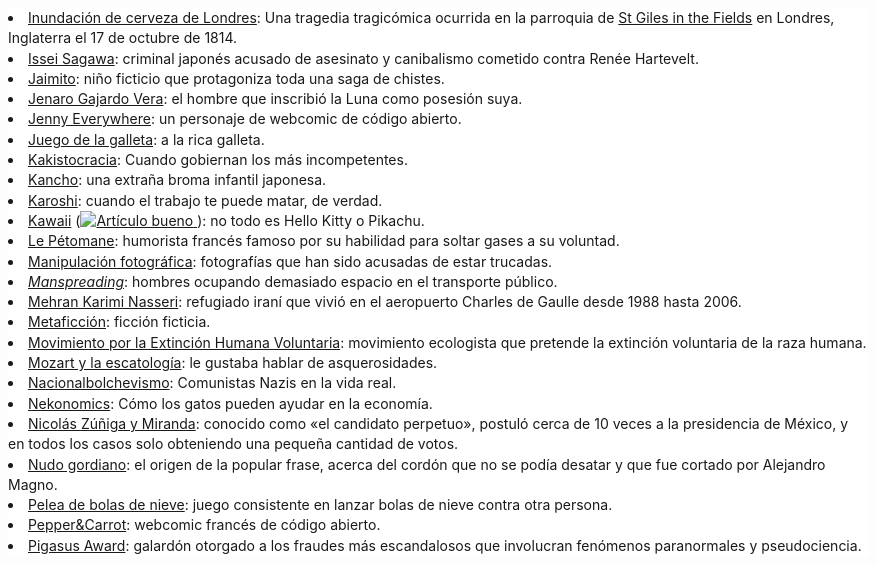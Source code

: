 <li><a href="https://es.m.wikipedia.org/wiki/Inundaci%C3%B3n_de_cerveza_de_Londres" title="Inundación de cerveza de Londres" target="_blank">Inundación de cerveza de Londres</a>: Una tragedia tragicómica ocurrida en la parroquia de <a href="/w/index.php?title=St_Giles_in_the_Fields&amp;action=edit&amp;redlink=1" class="new" title="St Giles in the Fields (aún no redactado)" target="_blank">St Giles in the Fields</a> en Londres, Inglaterra el 17 de octubre de 1814.</li>
<li><a href="https://es.m.wikipedia.org/wiki/Issei_Sagawa" title="Issei Sagawa" target="_blank">Issei Sagawa</a>: criminal japonés acusado de asesinato y canibalismo cometido contra Renée Hartevelt.</li>
<li><a href="https://es.m.wikipedia.org/wiki/Jaimito" title="Jaimito" target="_blank">Jaimito</a>: niño ficticio que protagoniza toda una saga de chistes.</li>
<li><a href="https://es.m.wikipedia.org/wiki/Jenaro_Gajardo_Vera" title="Jenaro Gajardo Vera" target="_blank">Jenaro Gajardo Vera</a>: el hombre que inscribió la Luna como posesión suya.</li>
<li><a href="https://es.m.wikipedia.org/wiki/Jenny_Everywhere" title="Jenny Everywhere" target="_blank">Jenny Everywhere</a>: un personaje de webcomic de código abierto.</li>
<li><a href="https://es.m.wikipedia.org/wiki/Juego_de_la_galleta" title="Juego de la galleta" target="_blank">Juego de la galleta</a>: a la rica galleta.</li>
<li><a href="https://es.m.wikipedia.org/wiki/Kakistocracia" title="Kakistocracia" target="_blank">Kakistocracia</a>: Cuando gobiernan los más incompetentes.</li>
<li><a href="https://es.m.wikipedia.org/wiki/Kanch%C5%8D" title="Kancho" target="_blank">Kancho</a>: una extraña broma infantil japonesa.</li>
<li><a href="https://es.m.wikipedia.org/wiki/Kar%C5%8Dshi" title="Karoshi" target="_blank">Karoshi</a>: cuando el trabajo te puede matar, de verdad.</li>
<li><a href="https://es.m.wikipedia.org/wiki/Kawaii" title="Kawaii" target="_blank">Kawaii</a> (<a href="https://es.m.wikipedia.org/wiki/Archivo:Art%C3%ADculo_bueno.svg" class="image" title="Artículo bueno" target="_blank"><noscript><img alt="Artículo bueno" src="//upload.wikimedia.org/wikipedia/commons/thumb/e/e5/Art%C3%ADculo_bueno.svg/16px-Art%C3%ADculo_bueno.svg.png" decoding="async" width="16" height="16" data-file-width="180" data-file-height="185" target="_blank"></noscript><span class="lazy-image-placeholder" style="width: 16px;height: 16px;" data-src="//upload.wikimedia.org/wikipedia/commons/thumb/e/e5/Art%C3%ADculo_bueno.svg/16px-Art%C3%ADculo_bueno.svg.png" data-alt="Artículo bueno" data-width="16" data-height="16" data-srcset="//upload.wikimedia.org/wikipedia/commons/thumb/e/e5/Art%C3%ADculo_bueno.svg/24px-Art%C3%ADculo_bueno.svg.png 1.5x, //upload.wikimedia.org/wikipedia/commons/thumb/e/e5/Art%C3%ADculo_bueno.svg/32px-Art%C3%ADculo_bueno.svg.png 2x" target="_blank"> </span></a>): no todo es Hello Kitty o Pikachu.</li>
<li><a href="https://es.m.wikipedia.org/wiki/Le_P%C3%A9tomane" title="Le Pétomane" target="_blank">Le Pétomane</a>: humorista francés famoso por su habilidad para soltar gases a su voluntad.</li>
<li><a href="https://es.m.wikipedia.org/wiki/Manipulaci%C3%B3n_fotogr%C3%A1fica" title="Manipulación fotográfica" target="_blank">Manipulación fotográfica</a>: fotografías que han sido acusadas de estar trucadas.</li>
<li><i><a href="https://es.m.wikipedia.org/wiki/Manspreading" title="Manspreading" target="_blank">Manspreading</a></i>: hombres ocupando demasiado espacio en el transporte público.</li>
<li><a href="https://es.m.wikipedia.org/wiki/Mehran_Karimi_Nasseri" title="Mehran Karimi Nasseri" target="_blank">Mehran Karimi Nasseri</a>: refugiado iraní que vivió en el aeropuerto Charles de Gaulle desde 1988 hasta 2006.</li>
<li><a href="https://es.m.wikipedia.org/wiki/Metaficci%C3%B3n" title="Metaficción" target="_blank">Metaficción</a>: ficción ficticia.</li>
<li><a href="https://es.m.wikipedia.org/wiki/Movimiento_por_la_Extinci%C3%B3n_Humana_Voluntaria" title="Movimiento por la Extinción Humana Voluntaria" target="_blank">Movimiento por la Extinción Humana Voluntaria</a>: movimiento ecologista que pretende la extinción voluntaria de la raza humana.</li>
<li><a href="https://es.m.wikipedia.org/wiki/Mozart_y_la_escatolog%C3%ADa" title="Mozart y la escatología" target="_blank">Mozart y la escatología</a>: le gustaba hablar de asquerosidades.</li>
<li><a href="https://es.m.wikipedia.org/wiki/Nacionalbolchevismo" title="Nacionalbolchevismo" target="_blank">Nacionalbolchevismo</a>: Comunistas Nazis en la vida real.</li>
<li><a href="https://es.m.wikipedia.org/wiki/Nekonomics" title="Nekonomics" target="_blank">Nekonomics</a>: Cómo los gatos pueden ayudar en la economía.</li>
<li><a href="https://es.m.wikipedia.org/wiki/Nicol%C3%A1s_Z%C3%BA%C3%B1iga_y_Miranda" title="Nicolás Zúñiga y Miranda" target="_blank">Nicolás Zúñiga y Miranda</a>: conocido como «el candidato perpetuo», postuló cerca de 10 veces a la presidencia de México, y en todos los casos solo obteniendo una pequeña cantidad de votos.</li>
<li><a href="https://es.m.wikipedia.org/wiki/Nudo_gordiano" title="Nudo gordiano" target="_blank">Nudo gordiano</a>: el origen de la popular frase, acerca del cordón que no se podía desatar y que fue cortado por Alejandro Magno.</li>
<li><a href="https://es.m.wikipedia.org/wiki/Pelea_de_bolas_de_nieve" title="Pelea de bolas de nieve" target="_blank">Pelea de bolas de nieve</a>: juego consistente en lanzar bolas de nieve contra otra persona.</li>
<li><a href="https://es.m.wikipedia.org/wiki/Pepper%26Carrot" title="Pepper&amp;Carrot" target="_blank">Pepper&amp;Carrot</a>: webcomic francés de código abierto.</li>
<li><a href="https://es.m.wikipedia.org/wiki/Pigasus_Award" title="Pigasus Award" target="_blank">Pigasus Award</a>: galardón otorgado a los fraudes más escandalosos que involucran fenómenos paranormales y pseudociencia.</li>